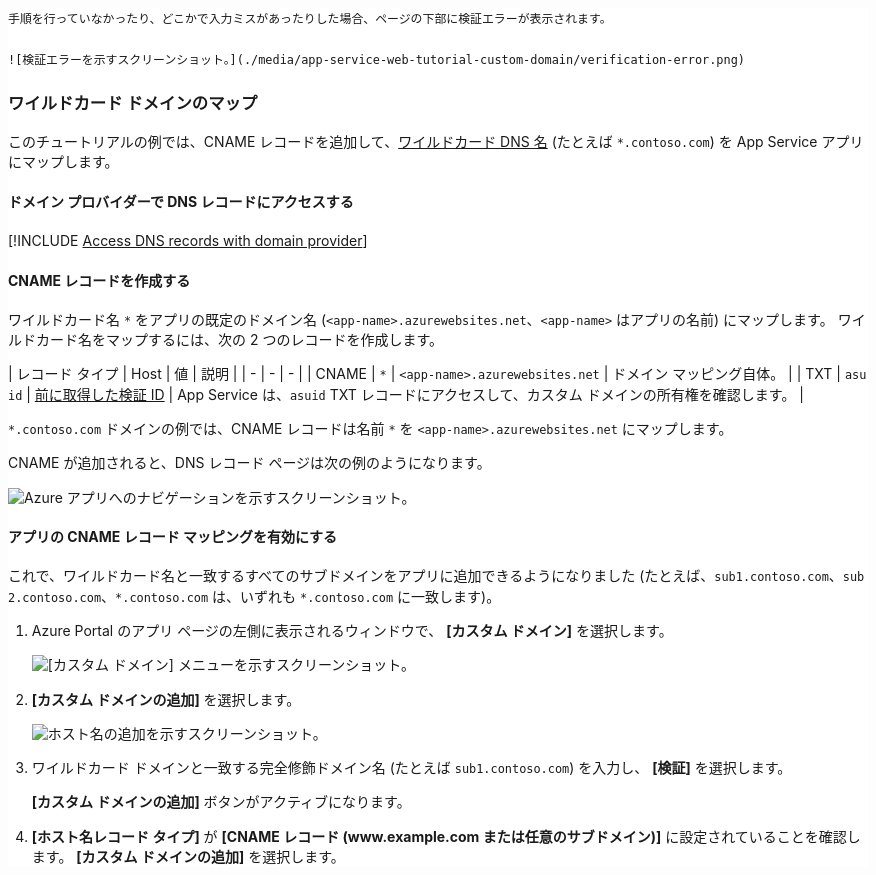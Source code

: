     手順を行っていなかったり、どこかで入力ミスがあったりした場合、ページの下部に検証エラーが表示されます。
    
    ![検証エラーを示すスクリーンショット。](./media/app-service-web-tutorial-custom-domain/verification-error.png)
    
<a name="wildcard" aria-hidden="true"></a>

### <a name="map-a-wildcard-domain"></a>ワイルドカード ドメインのマップ

このチュートリアルの例では、CNAME レコードを追加して、[ワイルドカード DNS 名](https://en.wikipedia.org/wiki/Wildcard_DNS_record) (たとえば `*.contoso.com`) を App Service アプリにマップします。

#### <a name="access-dns-records-with-a-domain-provider"></a>ドメイン プロバイダーで DNS レコードにアクセスする

[!INCLUDE [Access DNS records with domain provider](../../includes/app-service-web-access-dns-records-no-h.md)]

#### <a name="create-the-cname-record"></a>CNAME レコードを作成する

ワイルドカード名 `*` をアプリの既定のドメイン名 (`<app-name>.azurewebsites.net`、`<app-name>` はアプリの名前) にマップします。 ワイルドカード名をマップするには、次の 2 つのレコードを作成します。

| レコード タイプ | Host | 値 | 説明 |
| - | - | - |
| CNAME | `*` | `<app-name>.azurewebsites.net` | ドメイン マッピング自体。 |
| TXT | `asuid` | [前に取得した検証 ID](#get-a-domain-verification-id) | App Service は、`asuid` TXT レコードにアクセスして、カスタム ドメインの所有権を確認します。 |

`*.contoso.com` ドメインの例では、CNAME レコードは名前 `*` を `<app-name>.azurewebsites.net` にマップします。

CNAME が追加されると、DNS レコード ページは次の例のようになります。

![Azure アプリへのナビゲーションを示すスクリーンショット。](./media/app-service-web-tutorial-custom-domain/cname-record-wildcard.png)

#### <a name="enable-the-cname-record-mapping-in-the-app"></a>アプリの CNAME レコード マッピングを有効にする

これで、ワイルドカード名と一致するすべてのサブドメインをアプリに追加できるようになりました (たとえば、`sub1.contoso.com`、`sub2.contoso.com`、`*.contoso.com` は、いずれも `*.contoso.com` に一致します)。

1. Azure Portal のアプリ ページの左側に表示されるウィンドウで、 **[カスタム ドメイン]** を選択します。

    ![[カスタム ドメイン] メニューを示すスクリーンショット。](./media/app-service-web-tutorial-custom-domain/custom-domain-menu.png)

1. **[カスタム ドメインの追加]** を選択します。

    ![ホスト名の追加を示すスクリーンショット。](./media/app-service-web-tutorial-custom-domain/add-host-name-cname.png)

1. ワイルドカード ドメインと一致する完全修飾ドメイン名 (たとえば `sub1.contoso.com`) を入力し、 **[検証]** を選択します。

    **[カスタム ドメインの追加]** ボタンがアクティブになります。

1. **[ホスト名レコード タイプ]** が **[CNAME レコード (www\.example.com または任意のサブドメイン)]** に設定されていることを確認します。 **[カスタム ドメインの追加]** を選択します。
